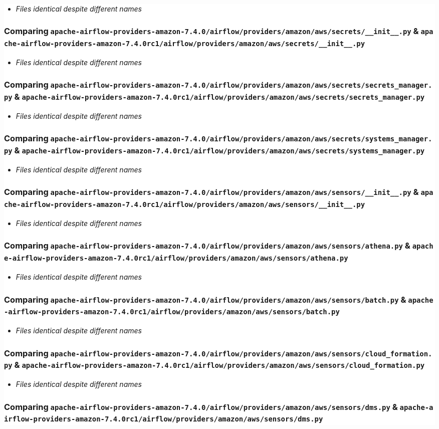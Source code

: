 * *Files identical despite different names*

### Comparing `apache-airflow-providers-amazon-7.4.0/airflow/providers/amazon/aws/secrets/__init__.py` & `apache-airflow-providers-amazon-7.4.0rc1/airflow/providers/amazon/aws/secrets/__init__.py`

 * *Files identical despite different names*

### Comparing `apache-airflow-providers-amazon-7.4.0/airflow/providers/amazon/aws/secrets/secrets_manager.py` & `apache-airflow-providers-amazon-7.4.0rc1/airflow/providers/amazon/aws/secrets/secrets_manager.py`

 * *Files identical despite different names*

### Comparing `apache-airflow-providers-amazon-7.4.0/airflow/providers/amazon/aws/secrets/systems_manager.py` & `apache-airflow-providers-amazon-7.4.0rc1/airflow/providers/amazon/aws/secrets/systems_manager.py`

 * *Files identical despite different names*

### Comparing `apache-airflow-providers-amazon-7.4.0/airflow/providers/amazon/aws/sensors/__init__.py` & `apache-airflow-providers-amazon-7.4.0rc1/airflow/providers/amazon/aws/sensors/__init__.py`

 * *Files identical despite different names*

### Comparing `apache-airflow-providers-amazon-7.4.0/airflow/providers/amazon/aws/sensors/athena.py` & `apache-airflow-providers-amazon-7.4.0rc1/airflow/providers/amazon/aws/sensors/athena.py`

 * *Files identical despite different names*

### Comparing `apache-airflow-providers-amazon-7.4.0/airflow/providers/amazon/aws/sensors/batch.py` & `apache-airflow-providers-amazon-7.4.0rc1/airflow/providers/amazon/aws/sensors/batch.py`

 * *Files identical despite different names*

### Comparing `apache-airflow-providers-amazon-7.4.0/airflow/providers/amazon/aws/sensors/cloud_formation.py` & `apache-airflow-providers-amazon-7.4.0rc1/airflow/providers/amazon/aws/sensors/cloud_formation.py`

 * *Files identical despite different names*

### Comparing `apache-airflow-providers-amazon-7.4.0/airflow/providers/amazon/aws/sensors/dms.py` & `apache-airflow-providers-amazon-7.4.0rc1/airflow/providers/amazon/aws/sensors/dms.py`
